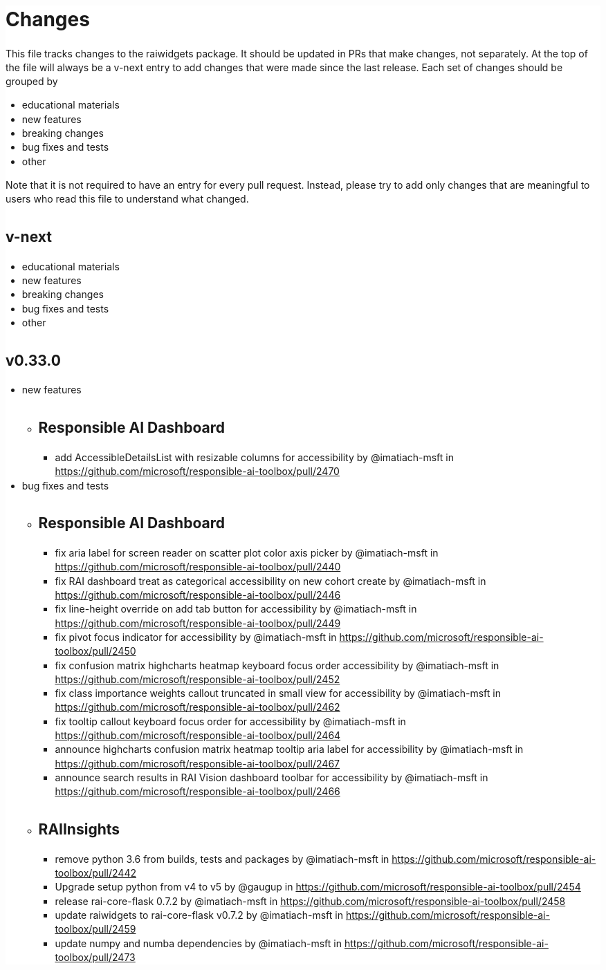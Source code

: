 # Changes

This file tracks changes to the raiwidgets package.
It should be updated in PRs that make changes, not separately.
At the top of the file will always be a v-next entry to add changes that
were made since the last release.
Each set of changes should be grouped by

- educational materials
- new features
- breaking changes
- bug fixes and tests
- other

Note that it is not required to have an entry for every pull request.
Instead, please try to add only changes that are meaningful to users who read
this file to understand what changed.

## v-next

- educational materials
- new features
- breaking changes
- bug fixes and tests
- other

## v0.33.0

- new features
  - ## Responsible AI Dashboard
    - add AccessibleDetailsList with resizable columns for accessibility by @imatiach-msft in https://github.com/microsoft/responsible-ai-toolbox/pull/2470
- bug fixes and tests
  - ## Responsible AI Dashboard
    - fix aria label for screen reader on scatter plot color axis picker by @imatiach-msft in https://github.com/microsoft/responsible-ai-toolbox/pull/2440
    - fix RAI dashboard treat as categorical accessibility on new cohort create by @imatiach-msft in https://github.com/microsoft/responsible-ai-toolbox/pull/2446
    - fix line-height override on add tab button for accessibility by @imatiach-msft in https://github.com/microsoft/responsible-ai-toolbox/pull/2449
    - fix pivot focus indicator for accessibility by @imatiach-msft in https://github.com/microsoft/responsible-ai-toolbox/pull/2450
    - fix confusion matrix highcharts heatmap keyboard focus order accessibility by @imatiach-msft in https://github.com/microsoft/responsible-ai-toolbox/pull/2452
    - fix class importance weights callout truncated in small view for accessibility by @imatiach-msft in https://github.com/microsoft/responsible-ai-toolbox/pull/2462
    - fix tooltip callout keyboard focus order for accessibility by @imatiach-msft in https://github.com/microsoft/responsible-ai-toolbox/pull/2464
    - announce highcharts confusion matrix heatmap tooltip aria label for accessibility by @imatiach-msft in https://github.com/microsoft/responsible-ai-toolbox/pull/2467
    - announce search results in RAI Vision dashboard toolbar for accessibility by @imatiach-msft in https://github.com/microsoft/responsible-ai-toolbox/pull/2466
  - ## RAIInsights
    - remove python 3.6 from builds, tests and packages by @imatiach-msft in https://github.com/microsoft/responsible-ai-toolbox/pull/2442
    - Upgrade setup python from v4 to v5 by @gaugup in https://github.com/microsoft/responsible-ai-toolbox/pull/2454
    - release rai-core-flask 0.7.2 by @imatiach-msft in https://github.com/microsoft/responsible-ai-toolbox/pull/2458
    - update raiwidgets to rai-core-flask v0.7.2 by @imatiach-msft in https://github.com/microsoft/responsible-ai-toolbox/pull/2459
    - update numpy and numba dependencies by @imatiach-msft in https://github.com/microsoft/responsible-ai-toolbox/pull/2473